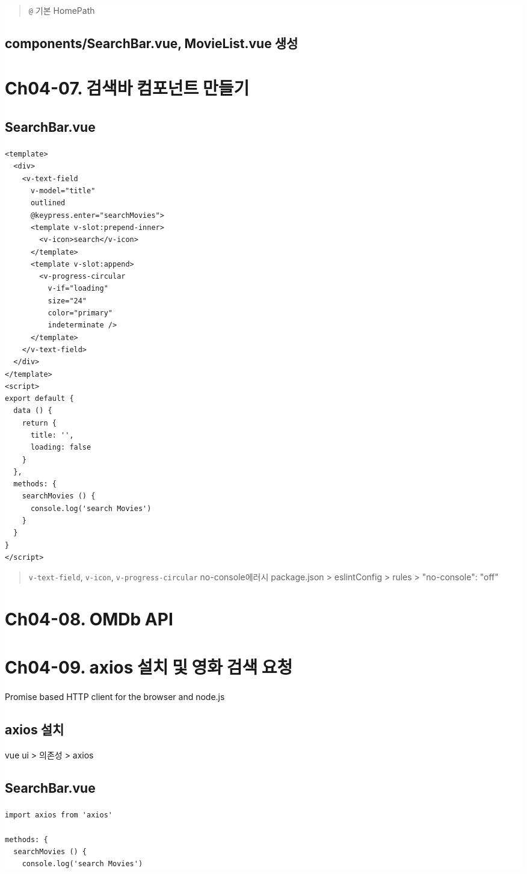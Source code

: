 > `@` 기본 HomePath
## components/SearchBar.vue, MovieList.vue 생성

# Ch04-07. 검색바 컴포넌트 만들기
## SearchBar.vue
```
<template>
  <div>
    <v-text-field
      v-model="title"
      outlined
      @keypress.enter="searchMovies">
      <template v-slot:prepend-inner>
        <v-icon>search</v-icon>
      </template>
      <template v-slot:append>
        <v-progress-circular
          v-if="loading"
          size="24"
          color="primary"
          indeterminate />
      </template>
    </v-text-field>
  </div>
</template>
<script>
export default {
  data () {
    return {
      title: '',
      loading: false
    }
  },
  methods: {
    searchMovies () {
      console.log('search Movies')
    }
  }
}
</script>
```
> `v-text-field`, `v-icon`, `v-progress-circular`
no-console에러시 package.json > eslintConfig > rules > "no-console": "off"

# Ch04-08. OMDb API
# Ch04-09. axios 설치 및 영화 검색 요청
Promise based HTTP client for the browser and node.js
## axios 설치
vue ui > 의존성 > axios
## SearchBar.vue
```
import axios from 'axios'

methods: {
  searchMovies () {
    console.log('search Movies')
```
